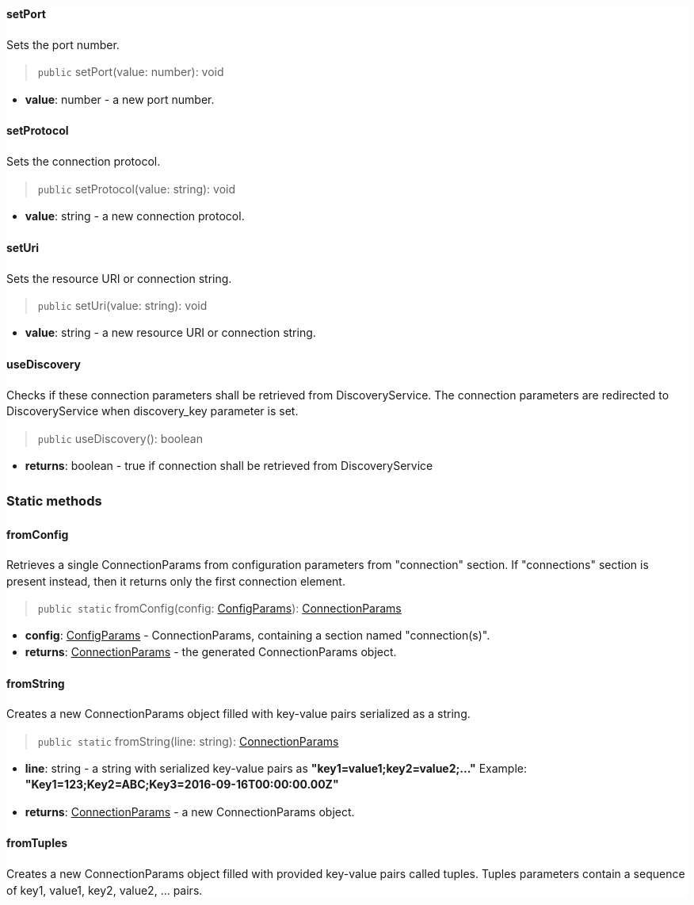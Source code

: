 
#### setPort
Sets the port number.

> `public` setPort(value: number): void

- **value**: number - a new port number.


#### setProtocol
Sets the connection protocol.

> `public` setProtocol(value: string): void

- **value**: string - a new connection protocol.


#### setUri
Sets the resource URI or connection string.

> `public` setUri(value: string): void

- **value**: string - a new resource URI or connection string.


#### useDiscovery
Checks if these connection parameters shall be retrieved from DiscoveryService.
The connection parameters are redirected to DiscoveryService when discovery_key parameter is set.

> `public` useDiscovery(): boolean

- **returns**: boolean - true if connection shall be retrieved from DiscoveryService

### Static methods

#### fromConfig
Retrieves a single ConnectionParams from configuration parameters
from "connection" section. If "connections" section is present instead,
then it returns only the first connection element.

> `public static` fromConfig(config: [ConfigParams](../../../commons/config/config_params)): [ConnectionParams]()

- **config**: [ConfigParams](../../../commons/config/config_params) - ConnectionParams, containing a section named "connection(s)".
- **returns**: [ConnectionParams]() - the generated ConnectionParams object.


#### fromString
Creates a new ConnectionParams object filled with key-value pairs serialized as a string.

> `public static` fromString(line: string): [ConnectionParams]()

- **line**: string - a string with serialized key-value pairs as **"key1=value1;key2=value2;..."**
Example: **"Key1=123;Key2=ABC;Key3=2016-09-16T00:00:00.00Z"**

- **returns**: [ConnectionParams]() - a new ConnectionParams object.


#### fromTuples
Creates a new ConnectionParams object filled with provided key-value pairs called tuples.
Tuples parameters contain a sequence of key1, value1, key2, value2, ... pairs.
